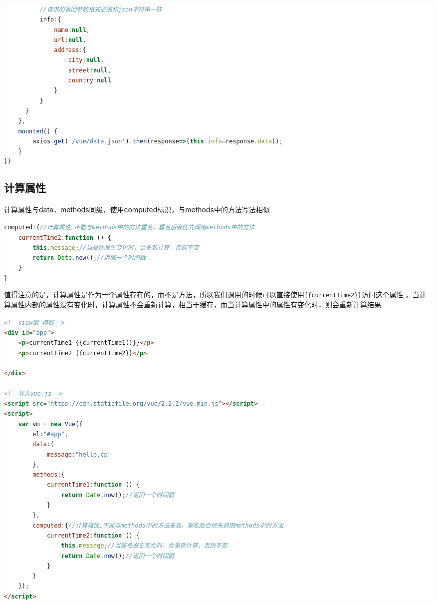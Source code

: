 ```javascript
          //请求的返回参数格式必须和json字符串一样
          info:{
              name:null,
              url:null,
              address:{
                  city:null,
                  street:null,
                  country:null
              }
          }
      }
    },
    mounted() {
        axios.get('/vue/data.json').then(response=>(this.info=response.data));
    }
})
```

## 计算属性
计算属性与data，methods同级，使用computed标识，与methods中的方法写法相似
```javascript
computed:{//计算属性,不能与methods中的方法重名，重名后会优先调用methods中的方法
    currentTime2:function () {
        this.message;//当属性发生变化时，会重新计算，否则不变
        return Date.now();//返回一个时间戳
    }
}
```
值得注意的是，计算属性是作为一个属性存在的，而不是方法，所以我们调用的时候可以直接使用``{{currentTime2}}``访问这个属性
，当计算属性内部的属性没有变化时，计算属性不会重新计算，相当于缓存，而当计算属性中的属性有变化时，则会重新计算结果
```html
<!--view层 模板-->
<div id="app">
    <p>currentTime1 {{currentTime1()}}</p>
    <p>currentTime2 {{currentTime2}}</p>

</div>

<!--导入vue.js-->
<script src="https://cdn.staticfile.org/vue/2.2.2/vue.min.js"></script>
<script>
    var vm = new Vue({
        el:"#app",
        data:{
            message:"hello,cp"
        },
        methods:{
            currentTime1:function () {
                return Date.now();//返回一个时间戳
            }
        },
        computed:{//计算属性,不能与methods中的方法重名，重名后会优先调用methods中的方法
            currentTime2:function () {
                this.message;//当属性发生变化时，会重新计算，否则不变
                return Date.now();//返回一个时间戳
            }
        }
    });
</script>
```
